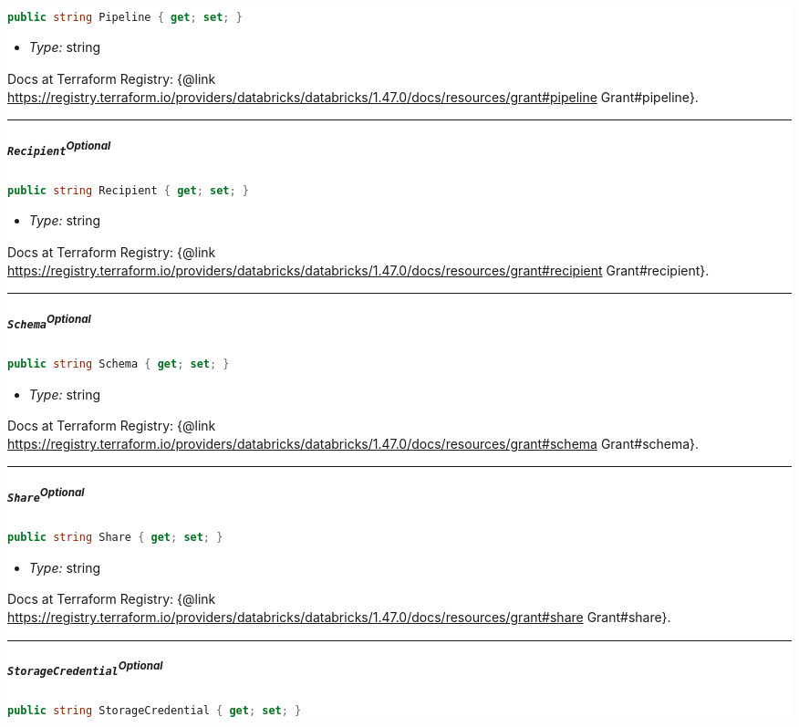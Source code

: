 ```csharp
public string Pipeline { get; set; }
```

- *Type:* string

Docs at Terraform Registry: {@link https://registry.terraform.io/providers/databricks/databricks/1.47.0/docs/resources/grant#pipeline Grant#pipeline}.

---

##### `Recipient`<sup>Optional</sup> <a name="Recipient" id="@cdktf/provider-databricks.grant.GrantConfig.property.recipient"></a>

```csharp
public string Recipient { get; set; }
```

- *Type:* string

Docs at Terraform Registry: {@link https://registry.terraform.io/providers/databricks/databricks/1.47.0/docs/resources/grant#recipient Grant#recipient}.

---

##### `Schema`<sup>Optional</sup> <a name="Schema" id="@cdktf/provider-databricks.grant.GrantConfig.property.schema"></a>

```csharp
public string Schema { get; set; }
```

- *Type:* string

Docs at Terraform Registry: {@link https://registry.terraform.io/providers/databricks/databricks/1.47.0/docs/resources/grant#schema Grant#schema}.

---

##### `Share`<sup>Optional</sup> <a name="Share" id="@cdktf/provider-databricks.grant.GrantConfig.property.share"></a>

```csharp
public string Share { get; set; }
```

- *Type:* string

Docs at Terraform Registry: {@link https://registry.terraform.io/providers/databricks/databricks/1.47.0/docs/resources/grant#share Grant#share}.

---

##### `StorageCredential`<sup>Optional</sup> <a name="StorageCredential" id="@cdktf/provider-databricks.grant.GrantConfig.property.storageCredential"></a>

```csharp
public string StorageCredential { get; set; }
```
